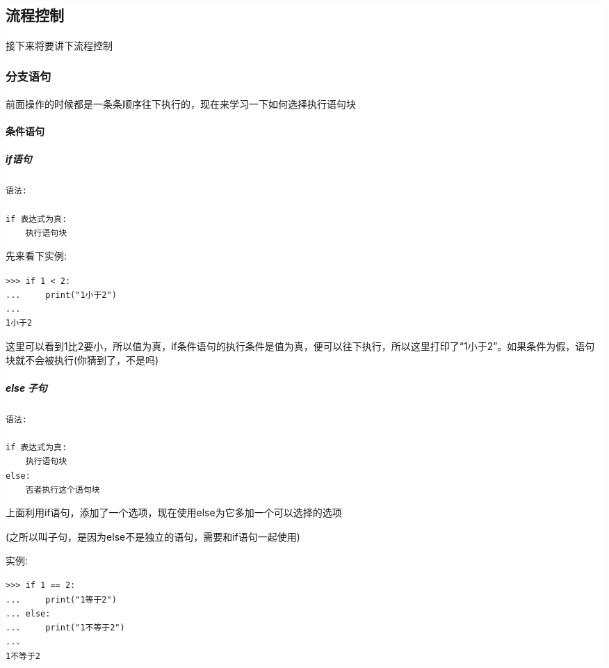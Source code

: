 ## 流程控制



接下来将要讲下流程控制

### 分支语句



前面操作的时候都是一条条顺序往下执行的，现在来学习一下如何选择执行语句块

#### 条件语句

##### **if语句**

```
语法:

if 表达式为真:
    执行语句块
```

先来看下实例:

```
>>> if 1 < 2:
...     print("1小于2")
...
1小于2
```

这里可以看到1比2要小，所以值为真，if条件语句的执行条件是值为真，便可以往下执行，所以这里打印了“1小于2”。如果条件为假，语句块就不会被执行(你猜到了，不是吗)

##### **else 子句**

```
语法:

if 表达式为真:
    执行语句块
else:
    否者执行这个语句块
```

上面利用if语句，添加了一个选项，现在使用else为它多加一个可以选择的选项

(之所以叫子句，是因为else不是独立的语句，需要和if语句一起使用)

实例:

```
>>> if 1 == 2:
...     print("1等于2")
... else:
...     print("1不等于2")
...
1不等于2
```
